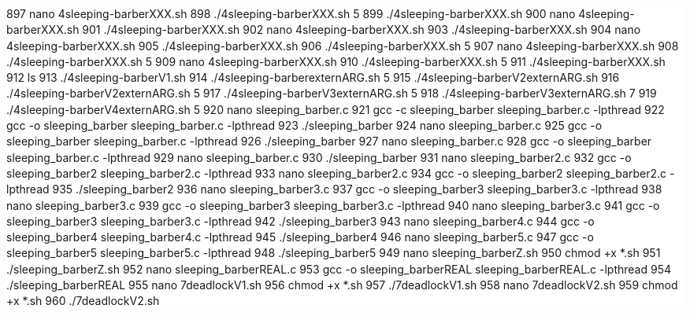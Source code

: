   897  nano 4sleeping-barberXXX.sh
  898  ./4sleeping-barberXXX.sh 5
  899  ./4sleeping-barberXXX.sh
  900  nano 4sleeping-barberXXX.sh
  901  ./4sleeping-barberXXX.sh
  902  nano 4sleeping-barberXXX.sh
  903  ./4sleeping-barberXXX.sh
  904  nano 4sleeping-barberXXX.sh
  905  ./4sleeping-barberXXX.sh
  906  ./4sleeping-barberXXX.sh 5
  907  nano 4sleeping-barberXXX.sh
  908  ./4sleeping-barberXXX.sh 5
  909  nano 4sleeping-barberXXX.sh
  910  ./4sleeping-barberXXX.sh 5
  911  ./4sleeping-barberXXX.sh
  912  ls
  913  ./4sleeping-barberV1.sh 
  914  ./4sleeping-barberexternARG.sh 5
  915  ./4sleeping-barberV2externARG.sh 
  916  ./4sleeping-barberV2externARG.sh 5
  917  ./4sleeping-barberV3externARG.sh 5
  918  ./4sleeping-barberV3externARG.sh 7
  919  ./4sleeping-barberV4externARG.sh 5
  920  nano sleeping_barber.c
  921  gcc -c sleeping_barber sleeping_barber.c -lpthread
  922  gcc -o sleeping_barber sleeping_barber.c -lpthread
  923  ./sleeping_barber 
  924  nano sleeping_barber.c
  925  gcc -o sleeping_barber sleeping_barber.c -lpthread
  926  ./sleeping_barber 
  927  nano sleeping_barber.c
  928  gcc -o sleeping_barber sleeping_barber.c -lpthread
  929  nano sleeping_barber.c
  930  ./sleeping_barber 
  931  nano sleeping_barber2.c
  932  gcc -o sleeping_barber2 sleeping_barber2.c -lpthread
  933  nano sleeping_barber2.c
  934  gcc -o sleeping_barber2 sleeping_barber2.c -lpthread
  935  ./sleeping_barber2
  936  nano sleeping_barber3.c
  937  gcc -o sleeping_barber3 sleeping_barber3.c -lpthread
  938  nano sleeping_barber3.c
  939  gcc -o sleeping_barber3 sleeping_barber3.c -lpthread
  940  nano sleeping_barber3.c
  941  gcc -o sleeping_barber3 sleeping_barber3.c -lpthread
  942  ./sleeping_barber3
  943  nano sleeping_barber4.c
  944  gcc -o sleeping_barber4 sleeping_barber4.c -lpthread
  945  ./sleeping_barber4
  946  nano sleeping_barber5.c
  947  gcc -o sleeping_barber5 sleeping_barber5.c -lpthread
  948  ./sleeping_barber5
  949  nano sleeping_barberZ.sh
  950  chmod +x *.sh
  951  ./sleeping_barberZ.sh
  952  nano sleeping_barberREAL.c
  953  gcc -o sleeping_barberREAL sleeping_barberREAL.c -lpthread
  954  ./sleeping_barberREAL
  955  nano 7deadlockV1.sh
  956  chmod +x *.sh
  957  ./7deadlockV1.sh
  958  nano 7deadlockV2.sh
  959  chmod +x *.sh
  960  ./7deadlockV2.sh